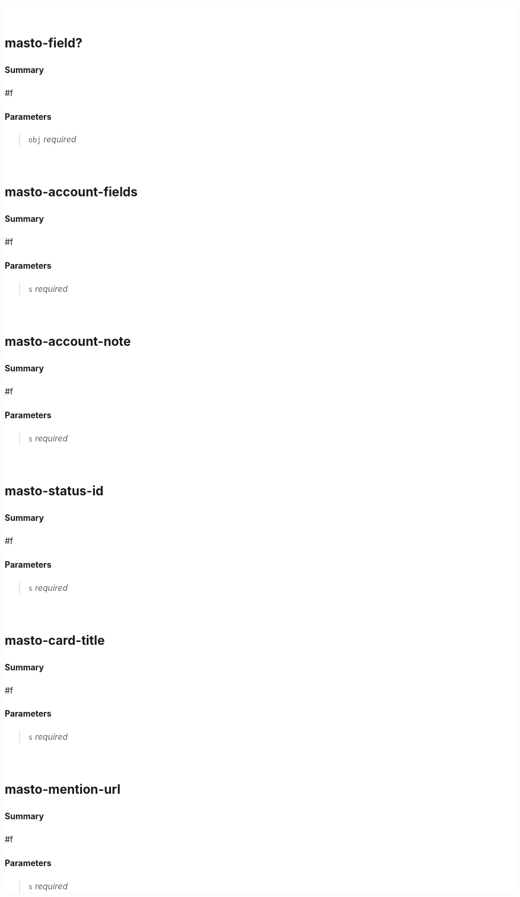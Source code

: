 <br />

## masto-field?
#### Summary
#f
#### Parameters
> `obj` _required_ <br />

<br />

## masto-account-fields
#### Summary
#f
#### Parameters
> `s` _required_ <br />

<br />

## masto-account-note
#### Summary
#f
#### Parameters
> `s` _required_ <br />

<br />

## masto-status-id
#### Summary
#f
#### Parameters
> `s` _required_ <br />

<br />

## masto-card-title
#### Summary
#f
#### Parameters
> `s` _required_ <br />

<br />

## masto-mention-url
#### Summary
#f
#### Parameters
> `s` _required_ <br />
